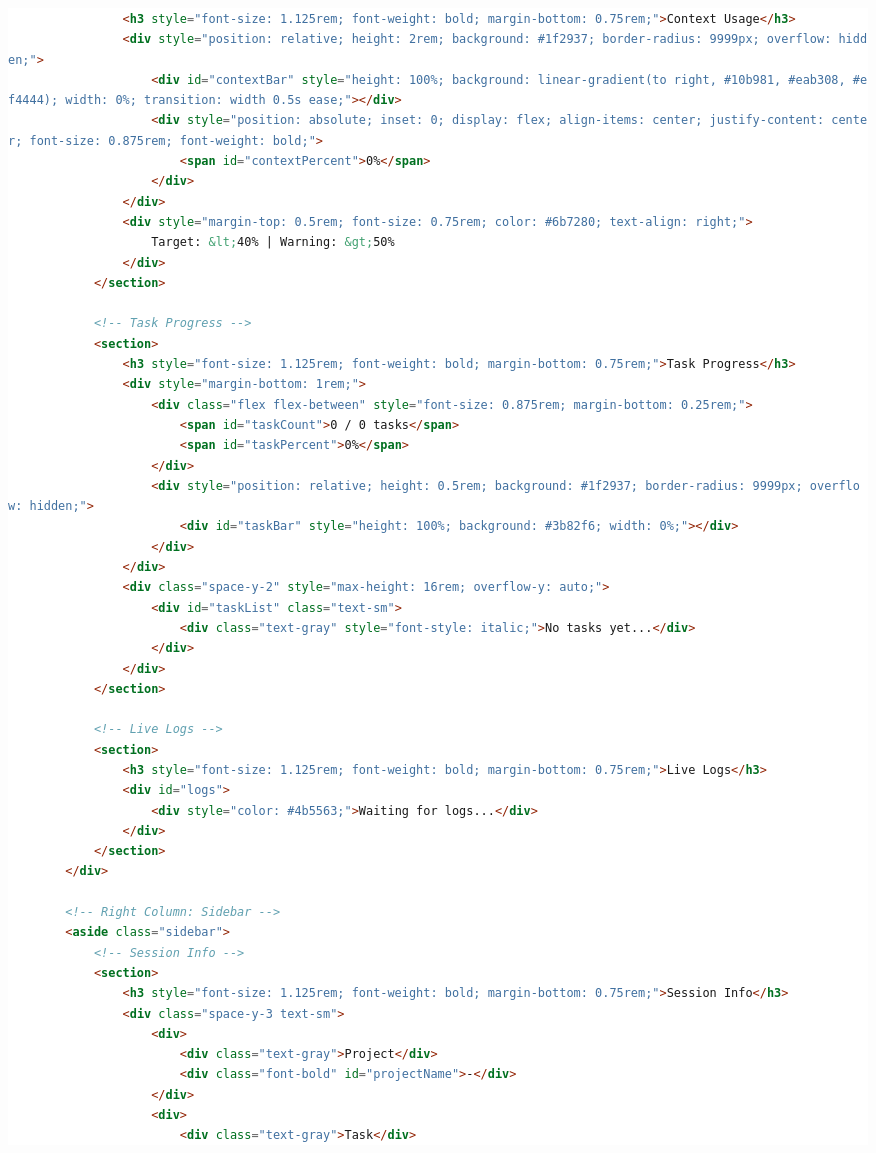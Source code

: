 ```html
                <h3 style="font-size: 1.125rem; font-weight: bold; margin-bottom: 0.75rem;">Context Usage</h3>
                <div style="position: relative; height: 2rem; background: #1f2937; border-radius: 9999px; overflow: hidden;">
                    <div id="contextBar" style="height: 100%; background: linear-gradient(to right, #10b981, #eab308, #ef4444); width: 0%; transition: width 0.5s ease;"></div>
                    <div style="position: absolute; inset: 0; display: flex; align-items: center; justify-content: center; font-size: 0.875rem; font-weight: bold;">
                        <span id="contextPercent">0%</span>
                    </div>
                </div>
                <div style="margin-top: 0.5rem; font-size: 0.75rem; color: #6b7280; text-align: right;">
                    Target: &lt;40% | Warning: &gt;50%
                </div>
            </section>

            <!-- Task Progress -->
            <section>
                <h3 style="font-size: 1.125rem; font-weight: bold; margin-bottom: 0.75rem;">Task Progress</h3>
                <div style="margin-bottom: 1rem;">
                    <div class="flex flex-between" style="font-size: 0.875rem; margin-bottom: 0.25rem;">
                        <span id="taskCount">0 / 0 tasks</span>
                        <span id="taskPercent">0%</span>
                    </div>
                    <div style="position: relative; height: 0.5rem; background: #1f2937; border-radius: 9999px; overflow: hidden;">
                        <div id="taskBar" style="height: 100%; background: #3b82f6; width: 0%;"></div>
                    </div>
                </div>
                <div class="space-y-2" style="max-height: 16rem; overflow-y: auto;">
                    <div id="taskList" class="text-sm">
                        <div class="text-gray" style="font-style: italic;">No tasks yet...</div>
                    </div>
                </div>
            </section>

            <!-- Live Logs -->
            <section>
                <h3 style="font-size: 1.125rem; font-weight: bold; margin-bottom: 0.75rem;">Live Logs</h3>
                <div id="logs">
                    <div style="color: #4b5563;">Waiting for logs...</div>
                </div>
            </section>
        </div>

        <!-- Right Column: Sidebar -->
        <aside class="sidebar">
            <!-- Session Info -->
            <section>
                <h3 style="font-size: 1.125rem; font-weight: bold; margin-bottom: 0.75rem;">Session Info</h3>
                <div class="space-y-3 text-sm">
                    <div>
                        <div class="text-gray">Project</div>
                        <div class="font-bold" id="projectName">-</div>
                    </div>
                    <div>
                        <div class="text-gray">Task</div>
```